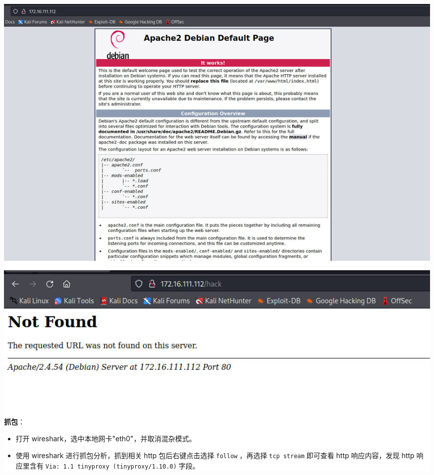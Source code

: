 ![](./img/攻击者访问靶机.jpg)

![](./img/攻击者访问靶机2.jpg)

**抓包**：

- 打开 wireshark，选中本地网卡"eth0"，并取消混杂模式。

- 使用 wireshark 进行抓包分析，抓到相关 http 包后右键点击选择 `follow` ，再选择 `tcp stream` 即可查看 http 响应内容，发现 http 响应里含有 `Via: 1.1 tinyproxy (tinyproxy/1.10.0)` 字段。
  